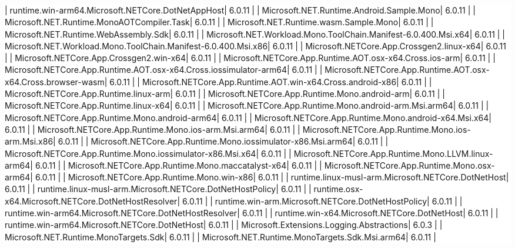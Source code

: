 | runtime.win-arm64.Microsoft.NETCore.DotNetAppHost| 6.0.11 |
| Microsoft.NET.Runtime.Android.Sample.Mono| 6.0.11 |
| Microsoft.NET.Runtime.MonoAOTCompiler.Task| 6.0.11 |
| Microsoft.NET.Runtime.wasm.Sample.Mono| 6.0.11 |
| Microsoft.NET.Runtime.WebAssembly.Sdk| 6.0.11 |
| Microsoft.NET.Workload.Mono.ToolChain.Manifest-6.0.400.Msi.x64| 6.0.11 |
| Microsoft.NET.Workload.Mono.ToolChain.Manifest-6.0.400.Msi.x86| 6.0.11 |
| Microsoft.NETCore.App.Crossgen2.linux-x64| 6.0.11 |
| Microsoft.NETCore.App.Crossgen2.win-x64| 6.0.11 |
| Microsoft.NETCore.App.Runtime.AOT.osx-x64.Cross.ios-arm| 6.0.11 |
| Microsoft.NETCore.App.Runtime.AOT.osx-x64.Cross.iossimulator-arm64| 6.0.11 |
| Microsoft.NETCore.App.Runtime.AOT.osx-x64.Cross.browser-wasm| 6.0.11 |
| Microsoft.NETCore.App.Runtime.AOT.win-x64.Cross.android-x86| 6.0.11 |
| Microsoft.NETCore.App.Runtime.linux-arm| 6.0.11 |
| Microsoft.NETCore.App.Runtime.Mono.android-arm| 6.0.11 |
| Microsoft.NETCore.App.Runtime.linux-x64| 6.0.11 |
| Microsoft.NETCore.App.Runtime.Mono.android-arm.Msi.arm64| 6.0.11 |
| Microsoft.NETCore.App.Runtime.Mono.android-arm64| 6.0.11 |
| Microsoft.NETCore.App.Runtime.Mono.android-x64.Msi.x64| 6.0.11 |
| Microsoft.NETCore.App.Runtime.Mono.ios-arm.Msi.arm64| 6.0.11 |
| Microsoft.NETCore.App.Runtime.Mono.ios-arm.Msi.x86| 6.0.11 |
| Microsoft.NETCore.App.Runtime.Mono.iossimulator-x86.Msi.arm64| 6.0.11 |
| Microsoft.NETCore.App.Runtime.Mono.iossimulator-x86.Msi.x64| 6.0.11 |
| Microsoft.NETCore.App.Runtime.Mono.LLVM.linux-arm64| 6.0.11 |
| Microsoft.NETCore.App.Runtime.Mono.maccatalyst-x64| 6.0.11 |
| Microsoft.NETCore.App.Runtime.Mono.osx-arm64| 6.0.11 |
| Microsoft.NETCore.App.Runtime.Mono.win-x86| 6.0.11 |
| runtime.linux-musl-arm.Microsoft.NETCore.DotNetHost| 6.0.11 |
| runtime.linux-musl-arm.Microsoft.NETCore.DotNetHostPolicy| 6.0.11 |
| runtime.osx-x64.Microsoft.NETCore.DotNetHostResolver| 6.0.11 |
| runtime.win-arm.Microsoft.NETCore.DotNetHostPolicy| 6.0.11 |
| runtime.win-arm64.Microsoft.NETCore.DotNetHostResolver| 6.0.11 |
| runtime.win-x64.Microsoft.NETCore.DotNetHost| 6.0.11 |
| runtime.win-arm64.Microsoft.NETCore.DotNetHost| 6.0.11 |
| Microsoft.Extensions.Logging.Abstractions| 6.0.3 |
| Microsoft.NET.Runtime.MonoTargets.Sdk| 6.0.11 |
| Microsoft.NET.Runtime.MonoTargets.Sdk.Msi.arm64| 6.0.11 |